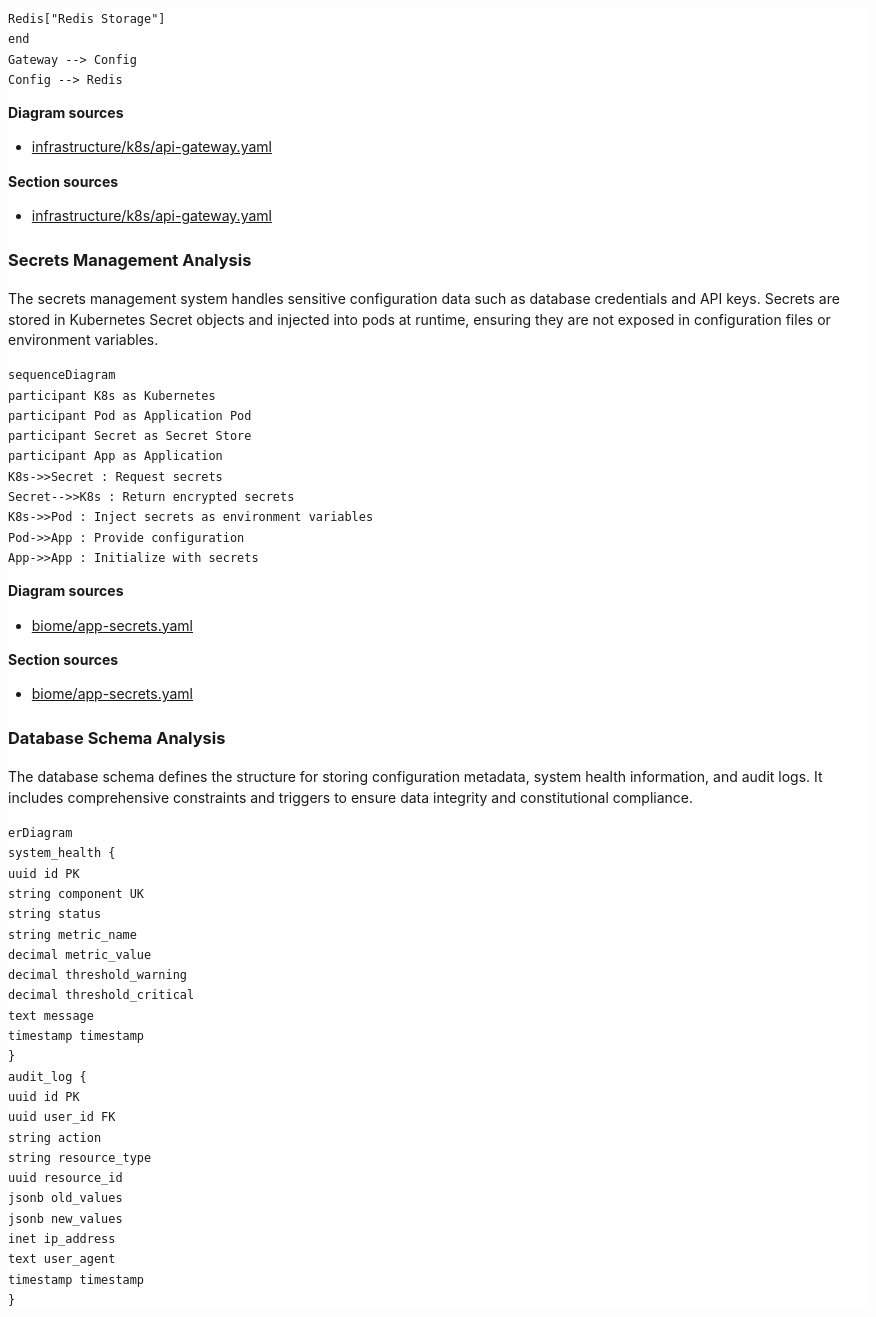 ```mermaid
Redis["Redis Storage"]
end
Gateway --> Config
Config --> Redis
```

**Diagram sources**
- [infrastructure/k8s/api-gateway.yaml](file://infrastructure/k8s/api-gateway.yaml)

**Section sources**
- [infrastructure/k8s/api-gateway.yaml](file://infrastructure/k8s/api-gateway.yaml)

### Secrets Management Analysis
The secrets management system handles sensitive configuration data such as database credentials and API keys. Secrets are stored in Kubernetes Secret objects and injected into pods at runtime, ensuring they are not exposed in configuration files or environment variables.

```mermaid
sequenceDiagram
participant K8s as Kubernetes
participant Pod as Application Pod
participant Secret as Secret Store
participant App as Application
K8s->>Secret : Request secrets
Secret-->>K8s : Return encrypted secrets
K8s->>Pod : Inject secrets as environment variables
Pod->>App : Provide configuration
App->>App : Initialize with secrets
```

**Diagram sources**
- [biome/app-secrets.yaml](file://biome/app-secrets.yaml)

**Section sources**
- [biome/app-secrets.yaml](file://biome/app-secrets.yaml)

### Database Schema Analysis
The database schema defines the structure for storing configuration metadata, system health information, and audit logs. It includes comprehensive constraints and triggers to ensure data integrity and constitutional compliance.

```mermaid
erDiagram
system_health {
uuid id PK
string component UK
string status
string metric_name
decimal metric_value
decimal threshold_warning
decimal threshold_critical
text message
timestamp timestamp
}
audit_log {
uuid id PK
uuid user_id FK
string action
string resource_type
uuid resource_id
jsonb old_values
jsonb new_values
inet ip_address
text user_agent
timestamp timestamp
}
```